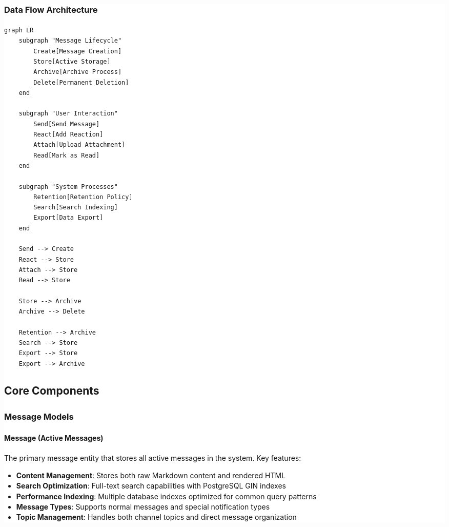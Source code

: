 ### Data Flow Architecture

```mermaid
graph LR
    subgraph "Message Lifecycle"
        Create[Message Creation]
        Store[Active Storage]
        Archive[Archive Process]
        Delete[Permanent Deletion]
    end

    subgraph "User Interaction"
        Send[Send Message]
        React[Add Reaction]
        Attach[Upload Attachment]
        Read[Mark as Read]
    end

    subgraph "System Processes"
        Retention[Retention Policy]
        Search[Search Indexing]
        Export[Data Export]
    end

    Send --> Create
    React --> Store
    Attach --> Store
    Read --> Store
    
    Store --> Archive
    Archive --> Delete
    
    Retention --> Archive
    Search --> Store
    Export --> Store
    Export --> Archive
```

## Core Components

### Message Models

#### Message (Active Messages)
The primary message entity that stores all active messages in the system. Key features:

- **Content Management**: Stores both raw Markdown content and rendered HTML
- **Search Optimization**: Full-text search capabilities with PostgreSQL GIN indexes
- **Performance Indexing**: Multiple database indexes optimized for common query patterns
- **Message Types**: Supports normal messages and special notification types
- **Topic Management**: Handles both channel topics and direct message organization
